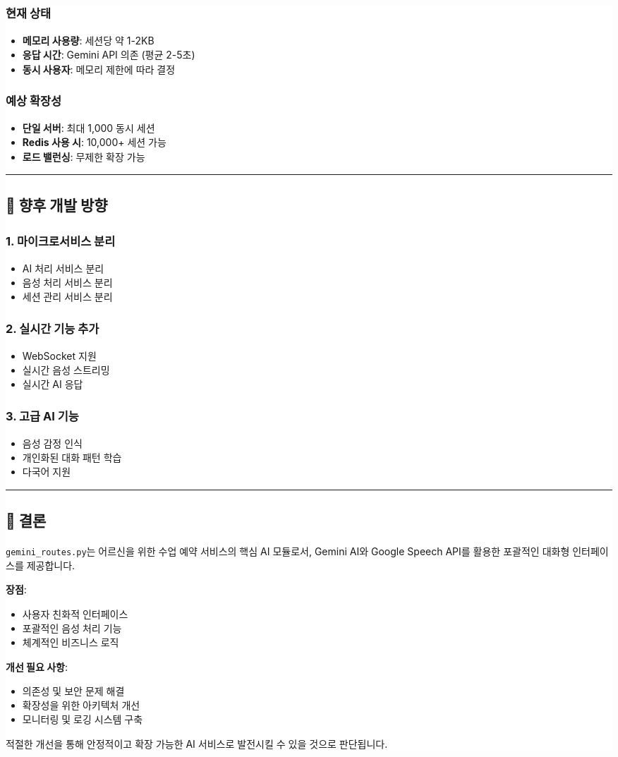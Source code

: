### 현재 상태
- **메모리 사용량**: 세션당 약 1-2KB
- **응답 시간**: Gemini API 의존 (평균 2-5초)
- **동시 사용자**: 메모리 제한에 따라 결정

### 예상 확장성
- **단일 서버**: 최대 1,000 동시 세션
- **Redis 사용 시**: 10,000+ 세션 가능
- **로드 밸런싱**: 무제한 확장 가능

---

## 🔮 향후 개발 방향

### 1. 마이크로서비스 분리
- AI 처리 서비스 분리
- 음성 처리 서비스 분리
- 세션 관리 서비스 분리

### 2. 실시간 기능 추가
- WebSocket 지원
- 실시간 음성 스트리밍
- 실시간 AI 응답

### 3. 고급 AI 기능
- 음성 감정 인식
- 개인화된 대화 패턴 학습
- 다국어 지원

---

## 📝 결론

`gemini_routes.py`는 어르신을 위한 수업 예약 서비스의 핵심 AI 모듈로서, Gemini AI와 Google Speech API를 활용한 포괄적인 대화형 인터페이스를 제공합니다. 

**장점**:
- 사용자 친화적 인터페이스
- 포괄적인 음성 처리 기능
- 체계적인 비즈니스 로직

**개선 필요 사항**:
- 의존성 및 보안 문제 해결
- 확장성을 위한 아키텍처 개선
- 모니터링 및 로깅 시스템 구축

적절한 개선을 통해 안정적이고 확장 가능한 AI 서비스로 발전시킬 수 있을 것으로 판단됩니다. 